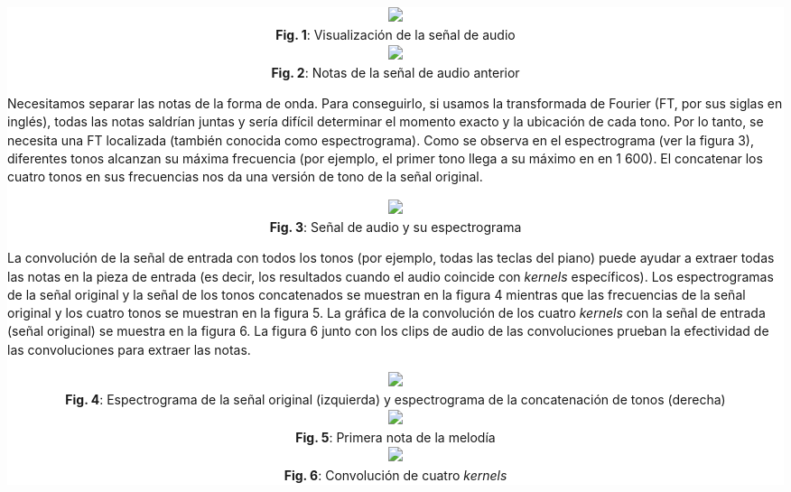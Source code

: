 

<center>
<img src="{{site.baseurl}}/images/week04/04-1/audioSignal.png" width="500px" /><br>
<b>Fig. 1</b>: Visualización de la señal de audio<br>
</center>

<center>
<img src="{{site.baseurl}}/images/week04/04-1/notes.png" width="500px" /><br>
<b>Fig. 2</b>: Notas de la señal de audio anterior<br>
</center>


Necesitamos separar las notas de la forma de onda. Para conseguirlo, si usamos la transformada de Fourier (FT, por sus siglas en inglés), todas las notas saldrían juntas y sería difícil determinar el momento exacto y la ubicación de cada tono. Por lo tanto, se necesita una FT localizada (también conocida como espectrograma). Como se observa en el espectrograma (ver la figura 3), diferentes tonos alcanzan su máxima frecuencia (por ejemplo, el primer tono llega a su máximo en en 1 600). El concatenar los cuatro tonos en sus frecuencias nos da una versión de tono de la señal original.



<center>
<img src="{{site.baseurl}}/images/week04/04-1/spectrogram.png" width="500px" /><br>
<b>Fig. 3</b>: Señal de audio y su espectrograma<br>
</center>


La convolución de la señal de entrada con todos los tonos (por ejemplo, todas las teclas del piano) puede ayudar a extraer todas las notas en la pieza de entrada (es decir, los resultados cuando el audio coincide con *kernels* específicos). Los espectrogramas de la señal original y la señal de los tonos concatenados se muestran en la figura 4 mientras que las frecuencias de la señal original y los cuatro tonos se muestran en la figura 5. La gráfica de la convolución de los cuatro *kernels* con la señal de entrada (señal original) se muestra en la figura 6. La figura 6 junto con los clips de audio de las convoluciones prueban la efectividad de las convoluciones para extraer las notas.


<center>
<img src="{{site.baseurl}}/images/week04/04-1/fig4.png" width="500px" /><br>
<b>Fig. 4</b>: Espectrograma de la señal original (izquierda) y espectrograma de la concatenación de tonos (derecha)<br>
</center>


<center>
<img src="{{site.baseurl}}/images/week04/04-1/fig5.png" width="500px" /><br>
<b>Fig. 5</b>: Primera nota de la melodía<br>
</center>

<center>
<img src="{{site.baseurl}}/images/week04/04-1/fig6.png" width="500px" /><br>
<b>Fig. 6</b>: Convolución de cuatro <em>kernels</em><br>
</center>

